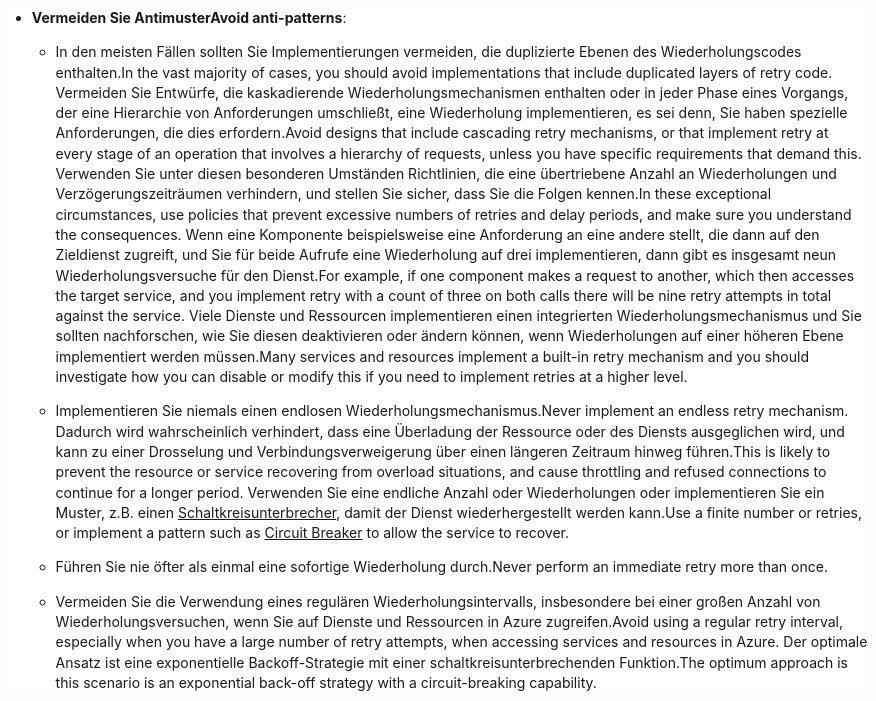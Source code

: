 - <span data-ttu-id="a93f8-195">**Vermeiden Sie Antimuster**</span><span class="sxs-lookup"><span data-stu-id="a93f8-195">**Avoid anti-patterns**:</span></span>

  - <span data-ttu-id="a93f8-196">In den meisten Fällen sollten Sie Implementierungen vermeiden, die duplizierte Ebenen des Wiederholungscodes enthalten.</span><span class="sxs-lookup"><span data-stu-id="a93f8-196">In the vast majority of cases, you should avoid implementations that include duplicated layers of retry code.</span></span> <span data-ttu-id="a93f8-197">Vermeiden Sie Entwürfe, die kaskadierende Wiederholungsmechanismen enthalten oder in jeder Phase eines Vorgangs, der eine Hierarchie von Anforderungen umschließt, eine Wiederholung implementieren, es sei denn, Sie haben spezielle Anforderungen, die dies erfordern.</span><span class="sxs-lookup"><span data-stu-id="a93f8-197">Avoid designs that include cascading retry mechanisms, or that implement retry at every stage of an operation that involves a hierarchy of requests, unless you have specific requirements that demand this.</span></span> <span data-ttu-id="a93f8-198">Verwenden Sie unter diesen besonderen Umständen Richtlinien, die eine übertriebene Anzahl an Wiederholungen und Verzögerungszeiträumen verhindern, und stellen Sie sicher, dass Sie die Folgen kennen.</span><span class="sxs-lookup"><span data-stu-id="a93f8-198">In these exceptional circumstances, use policies that prevent excessive numbers of retries and delay periods, and make sure you understand the consequences.</span></span> <span data-ttu-id="a93f8-199">Wenn eine Komponente beispielsweise eine Anforderung an eine andere stellt, die dann auf den Zieldienst zugreift, und Sie für beide Aufrufe eine Wiederholung auf drei implementieren, dann gibt es insgesamt neun Wiederholungsversuche für den Dienst.</span><span class="sxs-lookup"><span data-stu-id="a93f8-199">For example, if one component makes a request to another, which then accesses the target service, and you implement retry with a count of three on both calls there will be nine retry attempts in total against the service.</span></span> <span data-ttu-id="a93f8-200">Viele Dienste und Ressourcen implementieren einen integrierten Wiederholungsmechanismus und Sie sollten nachforschen, wie Sie diesen deaktivieren oder ändern können, wenn Wiederholungen auf einer höheren Ebene implementiert werden müssen.</span><span class="sxs-lookup"><span data-stu-id="a93f8-200">Many services and resources implement a built-in retry mechanism and you should investigate how you can disable or modify this if you need to implement retries at a higher level.</span></span>

  - <span data-ttu-id="a93f8-201">Implementieren Sie niemals einen endlosen Wiederholungsmechanismus.</span><span class="sxs-lookup"><span data-stu-id="a93f8-201">Never implement an endless retry mechanism.</span></span> <span data-ttu-id="a93f8-202">Dadurch wird wahrscheinlich verhindert, dass eine Überladung der Ressource oder des Diensts  ausgeglichen wird, und kann zu einer Drosselung und Verbindungsverweigerung über einen längeren Zeitraum hinweg führen.</span><span class="sxs-lookup"><span data-stu-id="a93f8-202">This is likely to prevent the resource or service recovering from overload situations, and cause throttling and refused connections to continue for a longer period.</span></span> <span data-ttu-id="a93f8-203">Verwenden Sie eine endliche Anzahl oder Wiederholungen oder implementieren Sie ein Muster, z.B. einen [Schaltkreisunterbrecher](../patterns/circuit-breaker.md), damit der Dienst wiederhergestellt werden kann.</span><span class="sxs-lookup"><span data-stu-id="a93f8-203">Use a finite number or retries, or implement a pattern such as [Circuit Breaker](../patterns/circuit-breaker.md) to allow the service to recover.</span></span>

  - <span data-ttu-id="a93f8-204">Führen Sie nie öfter als einmal eine sofortige Wiederholung durch.</span><span class="sxs-lookup"><span data-stu-id="a93f8-204">Never perform an immediate retry more than once.</span></span>

  - <span data-ttu-id="a93f8-205">Vermeiden Sie die Verwendung eines regulären Wiederholungsintervalls, insbesondere bei einer großen Anzahl von Wiederholungsversuchen, wenn Sie auf Dienste und Ressourcen in Azure zugreifen.</span><span class="sxs-lookup"><span data-stu-id="a93f8-205">Avoid using a regular retry interval, especially when you have a large number of retry attempts, when accessing services and resources in Azure.</span></span> <span data-ttu-id="a93f8-206">Der optimale Ansatz ist eine exponentielle Backoff-Strategie mit einer schaltkreisunterbrechenden Funktion.</span><span class="sxs-lookup"><span data-stu-id="a93f8-206">The optimum approach is this scenario is an exponential back-off strategy with a circuit-breaking capability.</span></span>

